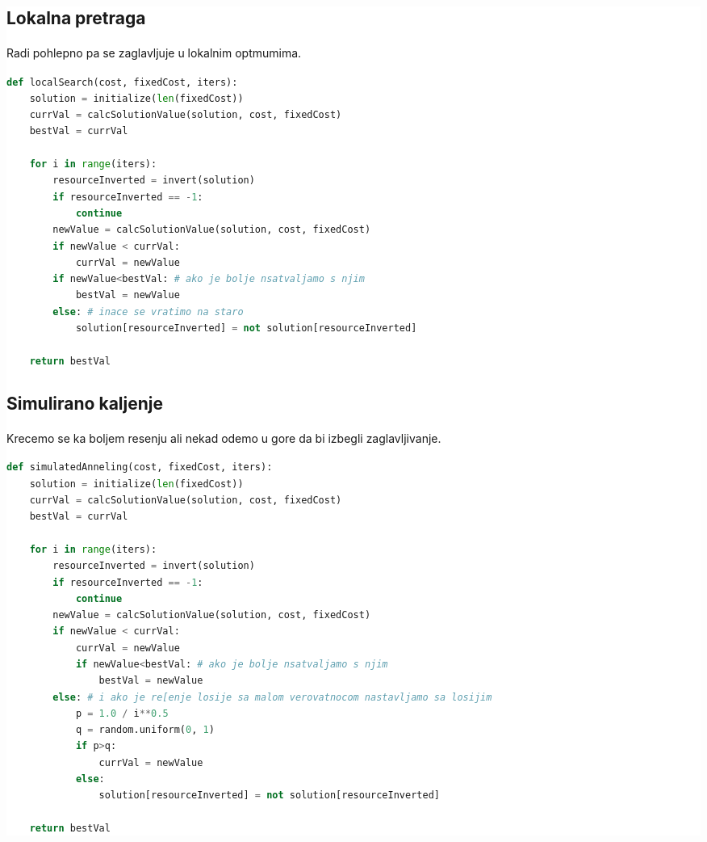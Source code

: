 ## Lokalna pretraga
Radi pohlepno pa se zaglavljuje u lokalnim optmumima.


```python
def localSearch(cost, fixedCost, iters):  
    solution = initialize(len(fixedCost))  
    currVal = calcSolutionValue(solution, cost, fixedCost)  
    bestVal = currVal  
    
    for i in range(iters):
        resourceInverted = invert(solution)
        if resourceInverted == -1:
            continue
        newValue = calcSolutionValue(solution, cost, fixedCost)
        if newValue < currVal:
            currVal = newValue
        if newValue<bestVal: # ako je bolje nsatvaljamo s njim
            bestVal = newValue
        else: # inace se vratimo na staro
            solution[resourceInverted] = not solution[resourceInverted]
            
    return bestVal
```

## Simulirano kaljenje
Krecemo se ka boljem resenju ali nekad odemo u gore da bi izbegli zaglavljivanje.


```python
def simulatedAnneling(cost, fixedCost, iters):
    solution = initialize(len(fixedCost))  
    currVal = calcSolutionValue(solution, cost, fixedCost)  
    bestVal = currVal  
    
    for i in range(iters):
        resourceInverted = invert(solution)
        if resourceInverted == -1:
            continue
        newValue = calcSolutionValue(solution, cost, fixedCost)
        if newValue < currVal:
            currVal = newValue
            if newValue<bestVal: # ako je bolje nsatvaljamo s njim
                bestVal = newValue
        else: # i ako je re[enje losije sa malom verovatnocom nastavljamo sa losijim
            p = 1.0 / i**0.5
            q = random.uniform(0, 1)
            if p>q:
                currVal = newValue
            else:
                solution[resourceInverted] = not solution[resourceInverted]
            
    return bestVal
```
